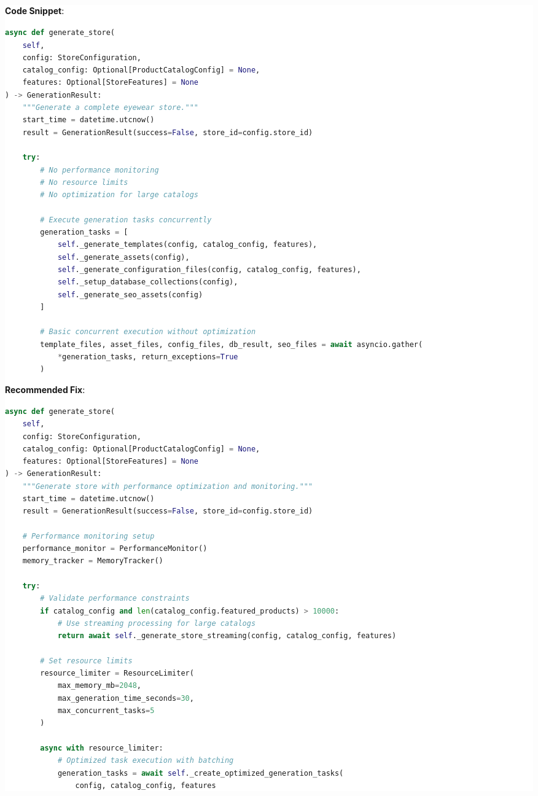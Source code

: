 **Code Snippet**:
```python
async def generate_store(
    self,
    config: StoreConfiguration,
    catalog_config: Optional[ProductCatalogConfig] = None,
    features: Optional[StoreFeatures] = None
) -> GenerationResult:
    """Generate a complete eyewear store."""
    start_time = datetime.utcnow()
    result = GenerationResult(success=False, store_id=config.store_id)
    
    try:
        # No performance monitoring
        # No resource limits
        # No optimization for large catalogs
        
        # Execute generation tasks concurrently
        generation_tasks = [
            self._generate_templates(config, catalog_config, features),
            self._generate_assets(config),
            self._generate_configuration_files(config, catalog_config, features),
            self._setup_database_collections(config),
            self._generate_seo_assets(config)
        ]
        
        # Basic concurrent execution without optimization
        template_files, asset_files, config_files, db_result, seo_files = await asyncio.gather(
            *generation_tasks, return_exceptions=True
        )
```

**Recommended Fix**:
```python
async def generate_store(
    self,
    config: StoreConfiguration,
    catalog_config: Optional[ProductCatalogConfig] = None,
    features: Optional[StoreFeatures] = None
) -> GenerationResult:
    """Generate store with performance optimization and monitoring."""
    start_time = datetime.utcnow()
    result = GenerationResult(success=False, store_id=config.store_id)
    
    # Performance monitoring setup
    performance_monitor = PerformanceMonitor()
    memory_tracker = MemoryTracker()
    
    try:
        # Validate performance constraints
        if catalog_config and len(catalog_config.featured_products) > 10000:
            # Use streaming processing for large catalogs
            return await self._generate_store_streaming(config, catalog_config, features)
        
        # Set resource limits
        resource_limiter = ResourceLimiter(
            max_memory_mb=2048,
            max_generation_time_seconds=30,
            max_concurrent_tasks=5
        )
        
        async with resource_limiter:
            # Optimized task execution with batching
            generation_tasks = await self._create_optimized_generation_tasks(
                config, catalog_config, features
```